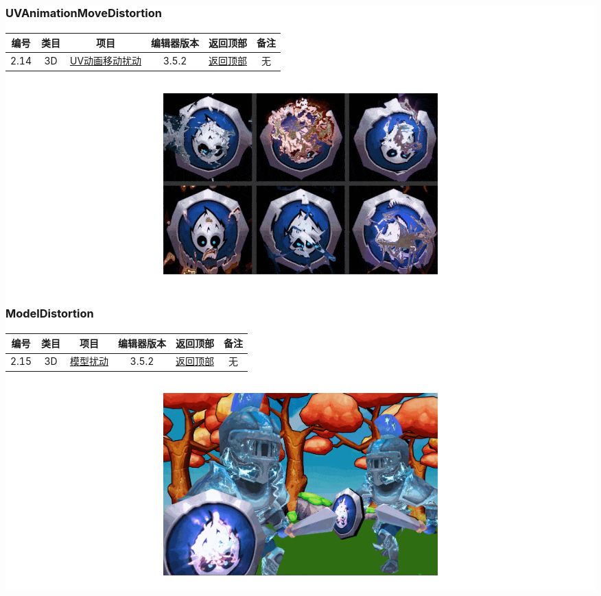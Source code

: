 ### UVAnimationMoveDistortion
| 编号 | 类目 | 项目 | 编辑器版本 | 返回顶部 | 备注 |
| :---: | :---: | :---: | :---: | :---: | :---: |
| 2.14 | 3D | [UV动画移动扰动](https://gitee.com/yeshao2069/cocos-creator-shader/tree/v3.5.x/demo/3d/Creator3.5.2_3D_uvAnimationMoveDistortion) | 3.5.2 | [返回顶部](#3d) | 无 |
<div align=center><img src="./gif/202207/2022072104.gif" width="400" height="300" /></div>

### ModelDistortion
| 编号 | 类目 | 项目 | 编辑器版本 | 返回顶部 | 备注 |
| :---: | :---: | :---: | :---: | :---: | :---: |
| 2.15 | 3D | [模型扰动](https://gitee.com/yeshao2069/cocos-creator-shader/tree/v3.5.x/demo/3d/Creator3.5.2_3D_ModelDistortion) | 3.5.2 | [返回顶部](#3d) | 无 |
<div align=center><img src="./gif/202207/2022072105.gif" width="400" height="300" /></div>
